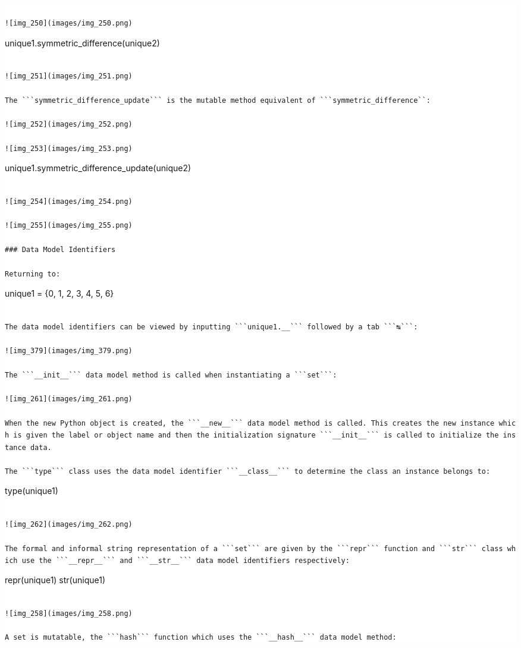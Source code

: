 ```

![img_250](images/img_250.png)

```
unique1.symmetric_difference(unique2)
```

![img_251](images/img_251.png)

The ```symmetric_difference_update``` is the mutable method equivalent of ```symmetric_difference``:

![img_252](images/img_252.png)

![img_253](images/img_253.png)

```
unique1.symmetric_difference_update(unique2)
```

![img_254](images/img_254.png)

![img_255](images/img_255.png)

### Data Model Identifiers

Returning to:

```
unique1 = {0, 1, 2, 3, 4, 5, 6}
```

The data model identifiers can be viewed by inputting ```unique1.__``` followed by a tab ```↹```: 

![img_379](images/img_379.png)

The ```__init__``` data model method is called when instantiating a ```set```:

![img_261](images/img_261.png)

When the new Python object is created, the ```__new__``` data model method is called. This creates the new instance which is given the label or object name and then the initialization signature ```__init__``` is called to initialize the instance data.

The ```type``` class uses the data model identifier ```__class__``` to determine the class an instance belongs to:

```
type(unique1)
```

![img_262](images/img_262.png)

The formal and informal string representation of a ```set``` are given by the ```repr``` function and ```str``` class which use the ```__repr__``` and ```__str__``` data model identifiers respectively:

```
repr(unique1)
str(unique1)
```

![img_258](images/img_258.png)

A set is mutatable, the ```hash``` function which uses the ```__hash__``` data model method:
```